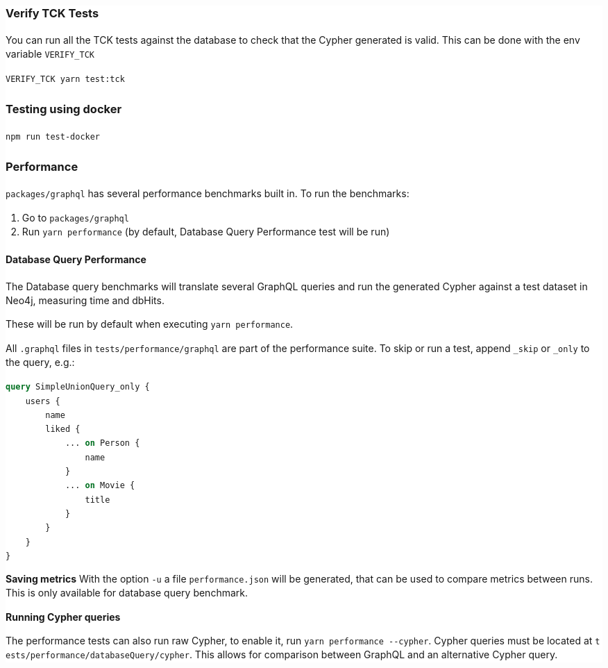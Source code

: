 ### Verify TCK Tests

You can run all the TCK tests against the database to check that the Cypher generated is valid. This can be done with the env variable `VERIFY_TCK`

```bash
VERIFY_TCK yarn test:tck
```

### Testing using docker

```bash
npm run test-docker
```

### Performance

`packages/graphql` has several performance benchmarks built in. To run the benchmarks:

1. Go to `packages/graphql`
2. Run `yarn performance` (by default, Database Query Performance test will be run)

#### Database Query Performance

The Database query benchmarks will translate several GraphQL queries and run the generated Cypher against a test dataset in Neo4j, measuring time and dbHits.

These will be run by default when executing `yarn performance`.

All `.graphql` files in `tests/performance/graphql` are part of the performance suite. To skip or run a test, append `_skip` or `_only` to the query, e.g.:

```graphql
query SimpleUnionQuery_only {
    users {
        name
        liked {
            ... on Person {
                name
            }
            ... on Movie {
                title
            }
        }
    }
}
```

**Saving metrics**
With the option `-u` a file `performance.json` will be generated, that can be used to compare metrics between runs. This is only available for database query benchmark.

**Running Cypher queries**

The performance tests can also run raw Cypher, to enable it, run `yarn performance --cypher`. Cypher queries must be located at `tests/performance/databaseQuery/cypher`. This allows for comparison between GraphQL and an alternative Cypher query.
